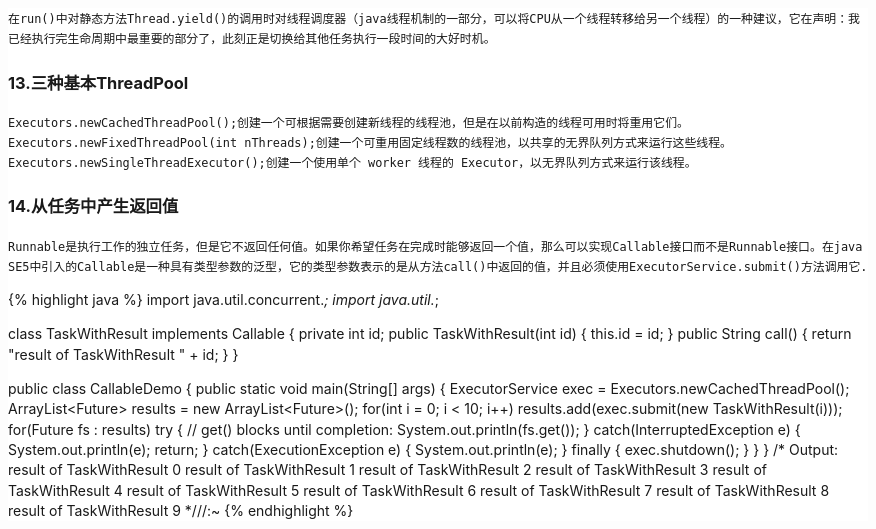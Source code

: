 	在run()中对静态方法Thread.yield()的调用时对线程调度器（java线程机制的一部分，可以将CPU从一个线程转移给另一个线程）的一种建议，它在声明：我已经执行完生命周期中最重要的部分了，此刻正是切换给其他任务执行一段时间的大好时机。

### 13.三种基本ThreadPool

	Executors.newCachedThreadPool();创建一个可根据需要创建新线程的线程池，但是在以前构造的线程可用时将重用它们。
	Executors.newFixedThreadPool(int nThreads);创建一个可重用固定线程数的线程池，以共享的无界队列方式来运行这些线程。
	Executors.newSingleThreadExecutor();创建一个使用单个 worker 线程的 Executor，以无界队列方式来运行该线程。

### 14.从任务中产生返回值 

	Runnable是执行工作的独立任务，但是它不返回任何值。如果你希望任务在完成时能够返回一个值，那么可以实现Callable接口而不是Runnable接口。在java SE5中引入的Callable是一种具有类型参数的泛型，它的类型参数表示的是从方法call()中返回的值，并且必须使用ExecutorService.submit()方法调用它.

{% highlight java %}
import java.util.concurrent.*;
import java.util.*;

class TaskWithResult implements Callable<String> {
  private int id;
  public TaskWithResult(int id) {
    this.id = id;
  }
  public String call() {
    return "result of TaskWithResult " + id;
  }
}

public class CallableDemo {
  public static void main(String[] args) {
    ExecutorService exec = Executors.newCachedThreadPool();
    ArrayList<Future<String>> results =
      new ArrayList<Future<String>>();
    for(int i = 0; i < 10; i++)
      results.add(exec.submit(new TaskWithResult(i)));
    for(Future<String> fs : results)
      try {
        // get() blocks until completion:
        System.out.println(fs.get());
      } catch(InterruptedException e) {
        System.out.println(e);
        return;
      } catch(ExecutionException e) {
        System.out.println(e);
      } finally {
        exec.shutdown();
      }
  }
} /* Output:
result of TaskWithResult 0
result of TaskWithResult 1
result of TaskWithResult 2
result of TaskWithResult 3
result of TaskWithResult 4
result of TaskWithResult 5
result of TaskWithResult 6
result of TaskWithResult 7
result of TaskWithResult 8
result of TaskWithResult 9
*///:~
{% endhighlight %}
